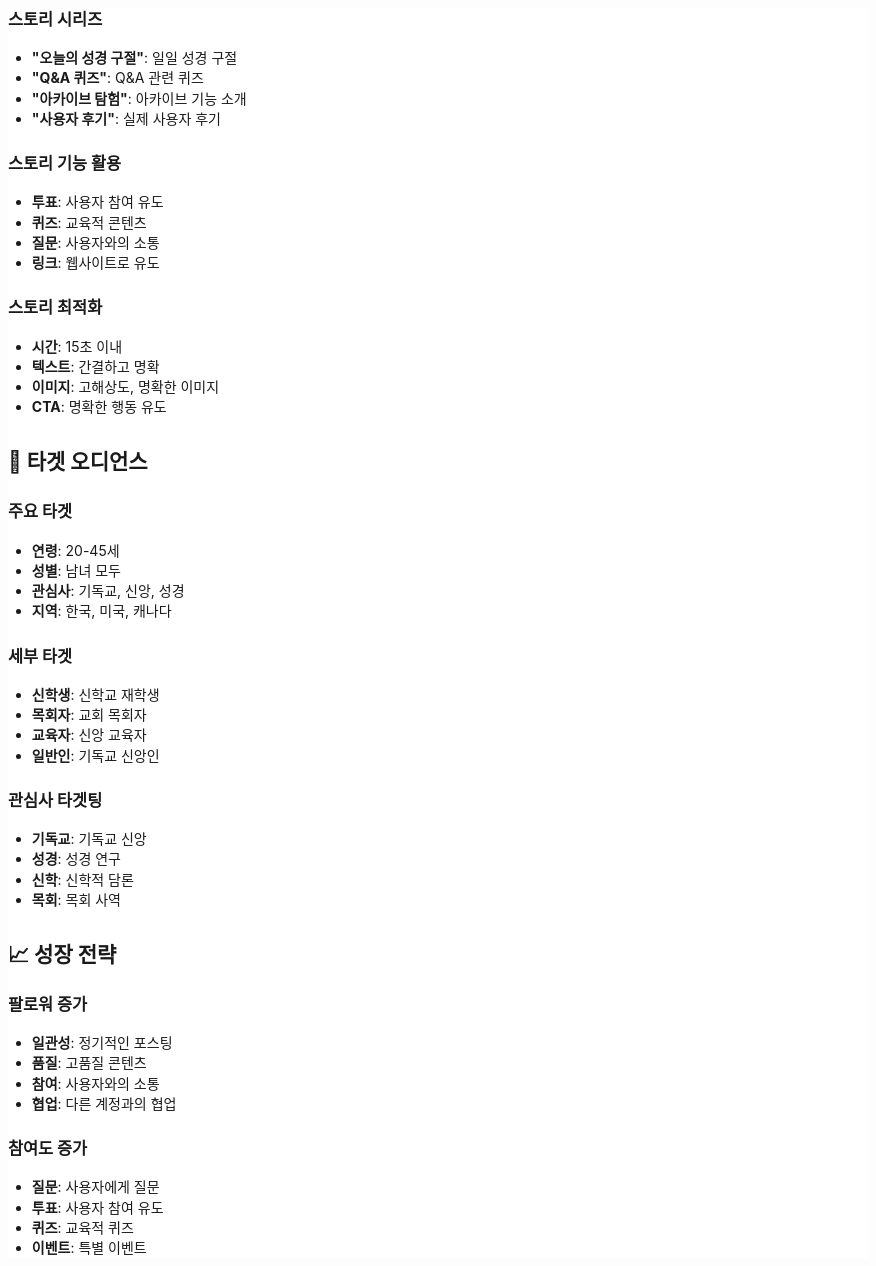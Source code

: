 ### 스토리 시리즈
- **"오늘의 성경 구절"**: 일일 성경 구절
- **"Q&A 퀴즈"**: Q&A 관련 퀴즈
- **"아카이브 탐험"**: 아카이브 기능 소개
- **"사용자 후기"**: 실제 사용자 후기

### 스토리 기능 활용
- **투표**: 사용자 참여 유도
- **퀴즈**: 교육적 콘텐츠
- **질문**: 사용자와의 소통
- **링크**: 웹사이트로 유도

### 스토리 최적화
- **시간**: 15초 이내
- **텍스트**: 간결하고 명확
- **이미지**: 고해상도, 명확한 이미지
- **CTA**: 명확한 행동 유도

## 🎯 타겟 오디언스

### 주요 타겟
- **연령**: 20-45세
- **성별**: 남녀 모두
- **관심사**: 기독교, 신앙, 성경
- **지역**: 한국, 미국, 캐나다

### 세부 타겟
- **신학생**: 신학교 재학생
- **목회자**: 교회 목회자
- **교육자**: 신앙 교육자
- **일반인**: 기독교 신앙인

### 관심사 타겟팅
- **기독교**: 기독교 신앙
- **성경**: 성경 연구
- **신학**: 신학적 담론
- **목회**: 목회 사역

## 📈 성장 전략

### 팔로워 증가
- **일관성**: 정기적인 포스팅
- **품질**: 고품질 콘텐츠
- **참여**: 사용자와의 소통
- **협업**: 다른 계정과의 협업

### 참여도 증가
- **질문**: 사용자에게 질문
- **투표**: 사용자 참여 유도
- **퀴즈**: 교육적 퀴즈
- **이벤트**: 특별 이벤트
